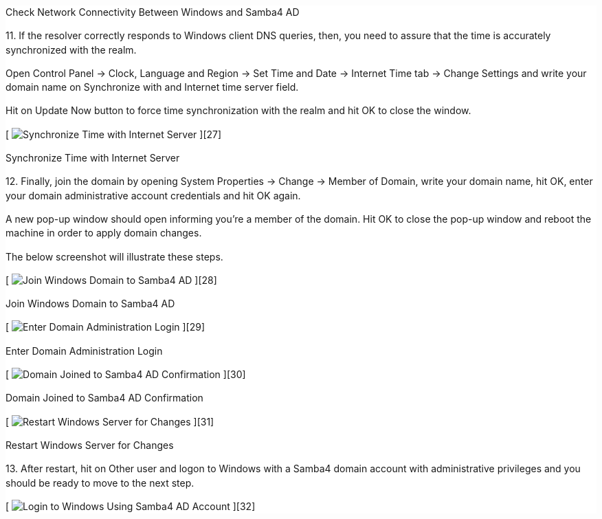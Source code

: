 Check Network Connectivity Between Windows and Samba4 AD

11. If the resolver correctly responds to Windows client DNS queries, then, you need to assure that the time is accurately synchronized with the realm.

Open Control Panel -> Clock, Language and Region -> Set Time and Date -> Internet Time tab -> Change Settings and write your domain name on Synchronize with and Internet time server field.

Hit on Update Now button to force time synchronization with the realm and hit OK to close the window.

[
 ![Synchronize Time with Internet Server](http://www.tecmint.com/wp-content/uploads/2016/12/Synchronize-Time-with-Internet-Server.png) 
][27]

Synchronize Time with Internet Server

12. Finally, join the domain by opening System Properties -> Change -> Member of Domain, write your domain name, hit OK, enter your domain administrative account credentials and hit OK again.

A new pop-up window should open informing you’re a member of the domain. Hit OK to close the pop-up window and reboot the machine in order to apply domain changes.

The below screenshot will illustrate these steps.

[
 ![Join Windows Domain to Samba4 AD](http://www.tecmint.com/wp-content/uploads/2016/12/Join-Windows-Domain-to-Samba4-AD.png) 
][28]

Join Windows Domain to Samba4 AD

[
 ![Enter Domain Administration Login](http://www.tecmint.com/wp-content/uploads/2016/12/Enter-Domain-Administration-Login.png) 
][29]

Enter Domain Administration Login

[
 ![Domain Joined to Samba4 AD Confirmation](http://www.tecmint.com/wp-content/uploads/2016/12/Domain-Joined-to-Samba4-AD.png) 
][30]

Domain Joined to Samba4 AD Confirmation

[
 ![Restart Windows Server for Changes](http://www.tecmint.com/wp-content/uploads/2016/12/Restart-Windows-Server-for-Changes.png) 
][31]

Restart Windows Server for Changes

13. After restart, hit on Other user and logon to Windows with a Samba4 domain account with administrative privileges and you should be ready to move to the next step.

[
 ![Login to Windows Using Samba4 AD Account](http://www.tecmint.com/wp-content/uploads/2016/12/Login-to-Windows-Using-Samba4-AD-Account.png) 
][32]
